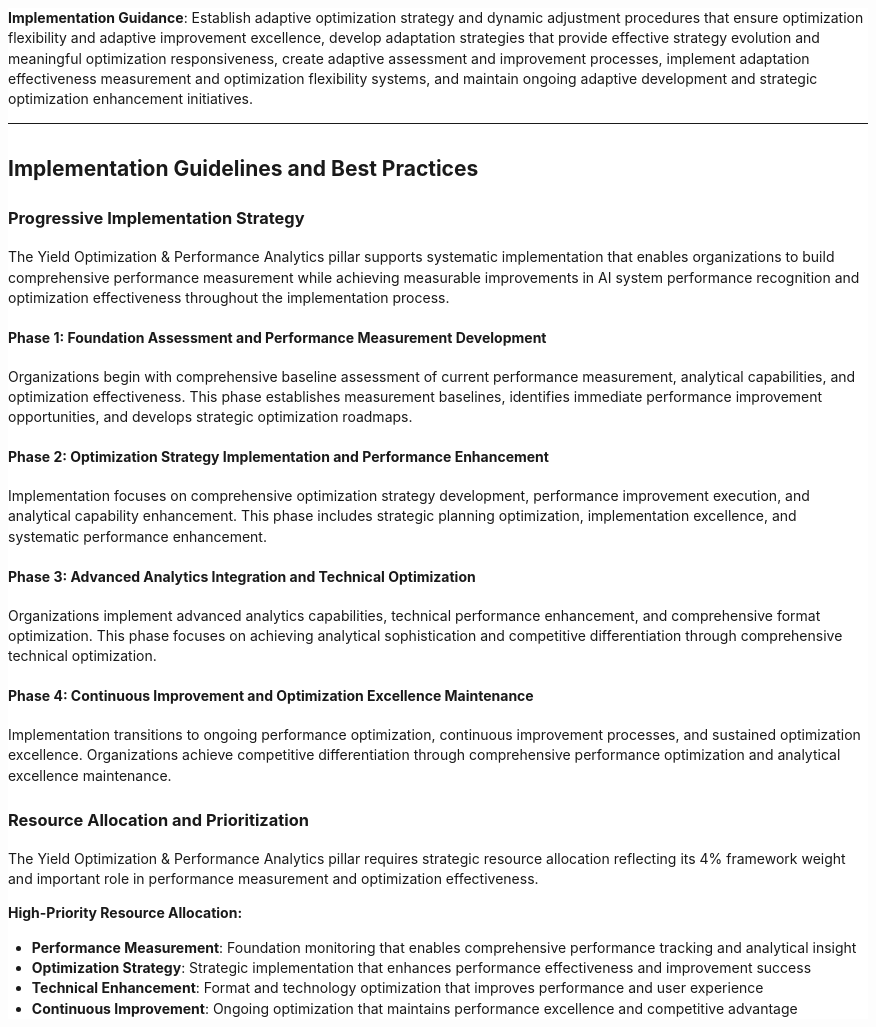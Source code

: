 **Implementation Guidance**: Establish adaptive optimization strategy and dynamic adjustment procedures that ensure optimization flexibility and adaptive improvement excellence, develop adaptation strategies that provide effective strategy evolution and meaningful optimization responsiveness, create adaptive assessment and improvement processes, implement adaptation effectiveness measurement and optimization flexibility systems, and maintain ongoing adaptive development and strategic optimization enhancement initiatives.

---

## Implementation Guidelines and Best Practices

### Progressive Implementation Strategy

The Yield Optimization & Performance Analytics pillar supports systematic implementation that enables organizations to build comprehensive performance measurement while achieving measurable improvements in AI system performance recognition and optimization effectiveness throughout the implementation process.

#### Phase 1: Foundation Assessment and Performance Measurement Development
Organizations begin with comprehensive baseline assessment of current performance measurement, analytical capabilities, and optimization effectiveness. This phase establishes measurement baselines, identifies immediate performance improvement opportunities, and develops strategic optimization roadmaps.

#### Phase 2: Optimization Strategy Implementation and Performance Enhancement
Implementation focuses on comprehensive optimization strategy development, performance improvement execution, and analytical capability enhancement. This phase includes strategic planning optimization, implementation excellence, and systematic performance enhancement.

#### Phase 3: Advanced Analytics Integration and Technical Optimization
Organizations implement advanced analytics capabilities, technical performance enhancement, and comprehensive format optimization. This phase focuses on achieving analytical sophistication and competitive differentiation through comprehensive technical optimization.

#### Phase 4: Continuous Improvement and Optimization Excellence Maintenance
Implementation transitions to ongoing performance optimization, continuous improvement processes, and sustained optimization excellence. Organizations achieve competitive differentiation through comprehensive performance optimization and analytical excellence maintenance.

### Resource Allocation and Prioritization

The Yield Optimization & Performance Analytics pillar requires strategic resource allocation reflecting its 4% framework weight and important role in performance measurement and optimization effectiveness.

**High-Priority Resource Allocation:**
- **Performance Measurement**: Foundation monitoring that enables comprehensive performance tracking and analytical insight
- **Optimization Strategy**: Strategic implementation that enhances performance effectiveness and improvement success
- **Technical Enhancement**: Format and technology optimization that improves performance and user experience
- **Continuous Improvement**: Ongoing optimization that maintains performance excellence and competitive advantage
